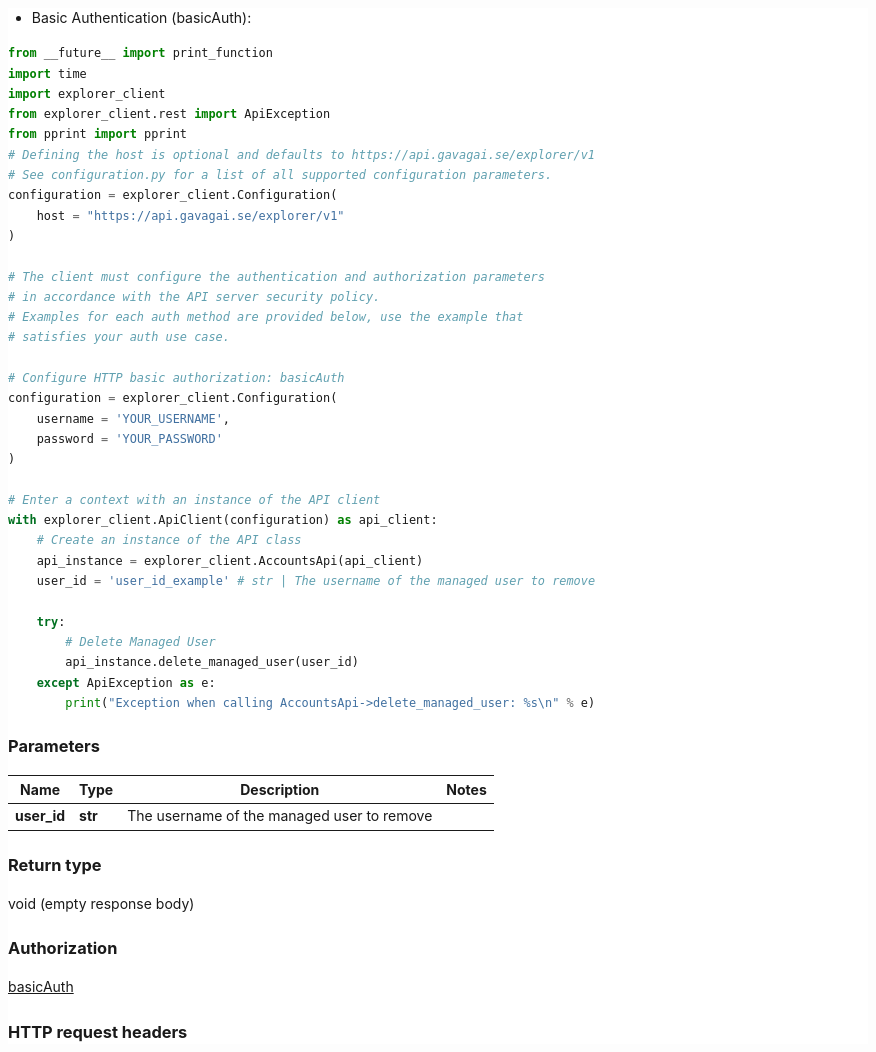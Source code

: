 * Basic Authentication (basicAuth):
```python
from __future__ import print_function
import time
import explorer_client
from explorer_client.rest import ApiException
from pprint import pprint
# Defining the host is optional and defaults to https://api.gavagai.se/explorer/v1
# See configuration.py for a list of all supported configuration parameters.
configuration = explorer_client.Configuration(
    host = "https://api.gavagai.se/explorer/v1"
)

# The client must configure the authentication and authorization parameters
# in accordance with the API server security policy.
# Examples for each auth method are provided below, use the example that
# satisfies your auth use case.

# Configure HTTP basic authorization: basicAuth
configuration = explorer_client.Configuration(
    username = 'YOUR_USERNAME',
    password = 'YOUR_PASSWORD'
)

# Enter a context with an instance of the API client
with explorer_client.ApiClient(configuration) as api_client:
    # Create an instance of the API class
    api_instance = explorer_client.AccountsApi(api_client)
    user_id = 'user_id_example' # str | The username of the managed user to remove

    try:
        # Delete Managed User
        api_instance.delete_managed_user(user_id)
    except ApiException as e:
        print("Exception when calling AccountsApi->delete_managed_user: %s\n" % e)
```

### Parameters

Name | Type | Description  | Notes
------------- | ------------- | ------------- | -------------
 **user_id** | **str**| The username of the managed user to remove | 

### Return type

void (empty response body)

### Authorization

[basicAuth](../README.md#basicAuth)

### HTTP request headers
